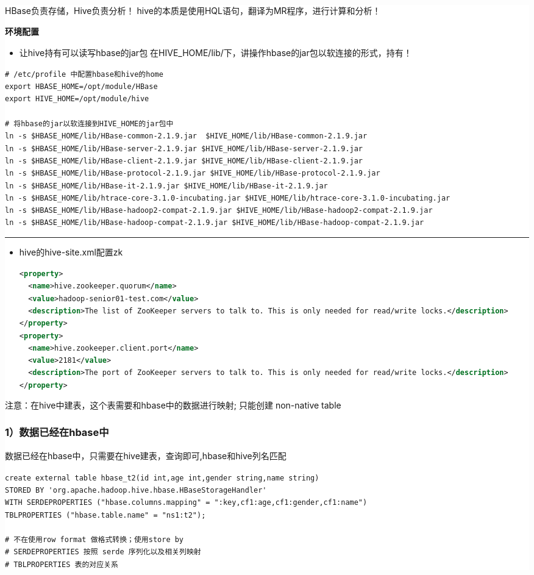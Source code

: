 HBase负责存储，Hive负责分析！
hive的本质是使用HQL语句，翻译为MR程序，进行计算和分析！



**环境配置**

- 让hive持有可以读写hbase的jar包
  			在HIVE_HOME/lib/下，讲操作hbase的jar包以软连接的形式，持有！

```shell
# /etc/profile 中配置hbase和hive的home
export HBASE_HOME=/opt/module/HBase
export HIVE_HOME=/opt/module/hive

# 将hbase的jar以软连接到HIVE_HOME的jar包中
ln -s $HBASE_HOME/lib/HBase-common-2.1.9.jar  $HIVE_HOME/lib/HBase-common-2.1.9.jar
ln -s $HBASE_HOME/lib/HBase-server-2.1.9.jar $HIVE_HOME/lib/HBase-server-2.1.9.jar
ln -s $HBASE_HOME/lib/HBase-client-2.1.9.jar $HIVE_HOME/lib/HBase-client-2.1.9.jar
ln -s $HBASE_HOME/lib/HBase-protocol-2.1.9.jar $HIVE_HOME/lib/HBase-protocol-2.1.9.jar
ln -s $HBASE_HOME/lib/HBase-it-2.1.9.jar $HIVE_HOME/lib/HBase-it-2.1.9.jar
ln -s $HBASE_HOME/lib/htrace-core-3.1.0-incubating.jar $HIVE_HOME/lib/htrace-core-3.1.0-incubating.jar
ln -s $HBASE_HOME/lib/HBase-hadoop2-compat-2.1.9.jar $HIVE_HOME/lib/HBase-hadoop2-compat-2.1.9.jar
ln -s $HBASE_HOME/lib/HBase-hadoop-compat-2.1.9.jar $HIVE_HOME/lib/HBase-hadoop-compat-2.1.9.jar
```

---

- hive的hive-site.xml配置zk

  ```xml
  <property>
    <name>hive.zookeeper.quorum</name>
    <value>hadoop-senior01-test.com</value>
    <description>The list of ZooKeeper servers to talk to. This is only needed for read/write locks.</description>
  </property>
  <property>
    <name>hive.zookeeper.client.port</name>
    <value>2181</value>
    <description>The port of ZooKeeper servers to talk to. This is only needed for read/write locks.</description>
  </property>
  ```

  



注意：在hive中建表，这个表需要和hbase中的数据进行映射; 只能创建 non-native table

### 1）数据已经在hbase中

数据已经在hbase中，只需要在hive建表，查询即可,hbase和hive列名匹配

```mysql
create external table hbase_t2(id int,age int,gender string,name string) 
STORED BY 'org.apache.hadoop.hive.hbase.HBaseStorageHandler' 
WITH SERDEPROPERTIES ("hbase.columns.mapping" = ":key,cf1:age,cf1:gender,cf1:name") 
TBLPROPERTIES ("hbase.table.name" = "ns1:t2");

# 不在使用row format 做格式转换；使用store by
# SERDEPROPERTIES 按照 serde 序列化以及相关列映射
# TBLPROPERTIES 表的对应关系
```
